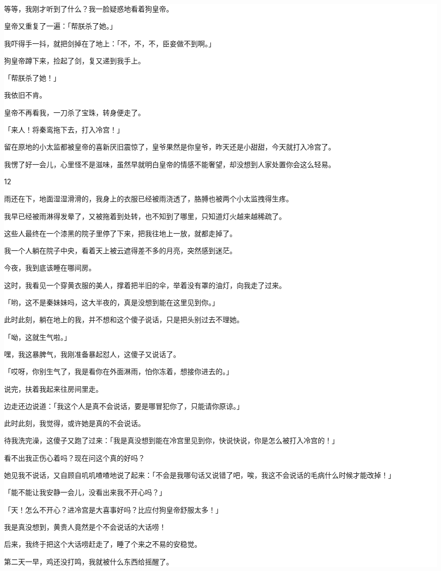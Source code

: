 等等，我刚才听到了什么？我一脸疑惑地看着狗皇帝。

皇帝又重复了一遍：「帮朕杀了她。」

我吓得手一抖，就把剑掉在了地上：「不，不，不，臣妾做不到啊。」

狗皇帝蹲下来，捡起了剑，复又递到我手上。

「帮朕杀了她！」

我依旧不肯。

皇帝不再看我，一刀杀了宝珠，转身便走了。

「来人！将秦鸾拖下去，打入冷宫！」

留在原地的小太监都被皇帝的喜新厌旧震惊了，皇爷果然是你皇爷，昨天还是小甜甜，今天就打入冷宫了。

我愣了好一会儿，心里怪不是滋味，虽然早就明白皇帝的情感不能奢望，却没想到人家处置你会这么轻易。

12

雨还在下，地面湿湿滑滑的，我身上的衣服已经被雨浇透了，胳膊也被两个小太监拽得生疼。

我早已经被雨淋得发晕了，又被拖着到处转，也不知到了哪里，只知道灯火越来越稀疏了。

这些人最终在一个漆黑的院子里停了下来，把我往地上一放，就都走掉了。

我一个人躺在院子中央，看着天上被云遮得差不多的月亮，突然感到迷茫。

今夜，我到底该睡在哪间房。

这时，我看见一个穿黄衣服的美人，撑着把半旧的伞，举着没有罩的油灯，向我走了过来。

「哟，这不是秦妹妹吗，这大半夜的，真是没想到能在这里见到你。」

此时此刻，躺在地上的我，并不想和这个傻子说话，只是把头别过去不理她。

「呦，这就生气啦。」

嘿，我这暴脾气，我刚准备暴起怼人，这傻子又说话了。

「哎呀，你别生气了，我是看你在外面淋雨，怕你冻着，想接你进去的。」

说完，扶着我起来往房间里走。

边走还边说道：「我这个人是真不会说话，要是哪冒犯你了，只能请你原谅。」

此时此刻，我觉得，或许她是真的不会说话。

待我洗完澡，这傻子又跑了过来：「我是真没想到能在冷宫里见到你，快说快说，你是怎么被打入冷宫的！」

看不出我正伤心着吗？现在问这个真的好吗？

她见我不说话，又自顾自叽叽喳喳地说了起来：「不会是我哪句话又说错了吧，唉，我这不会说话的毛病什么时候才能改掉！」

「能不能让我安静一会儿，没看出来我不开心吗？」

「天！怎么不开心？进冷宫是大喜事好吗？比应付狗皇帝舒服太多！」

我是真没想到，黄贵人竟然是个不会说话的大话唠！

后来，我终于把这个大话唠赶走了，睡了个来之不易的安稳觉。

第二天一早，鸡还没打鸣，我就被什么东西给摇醒了。
